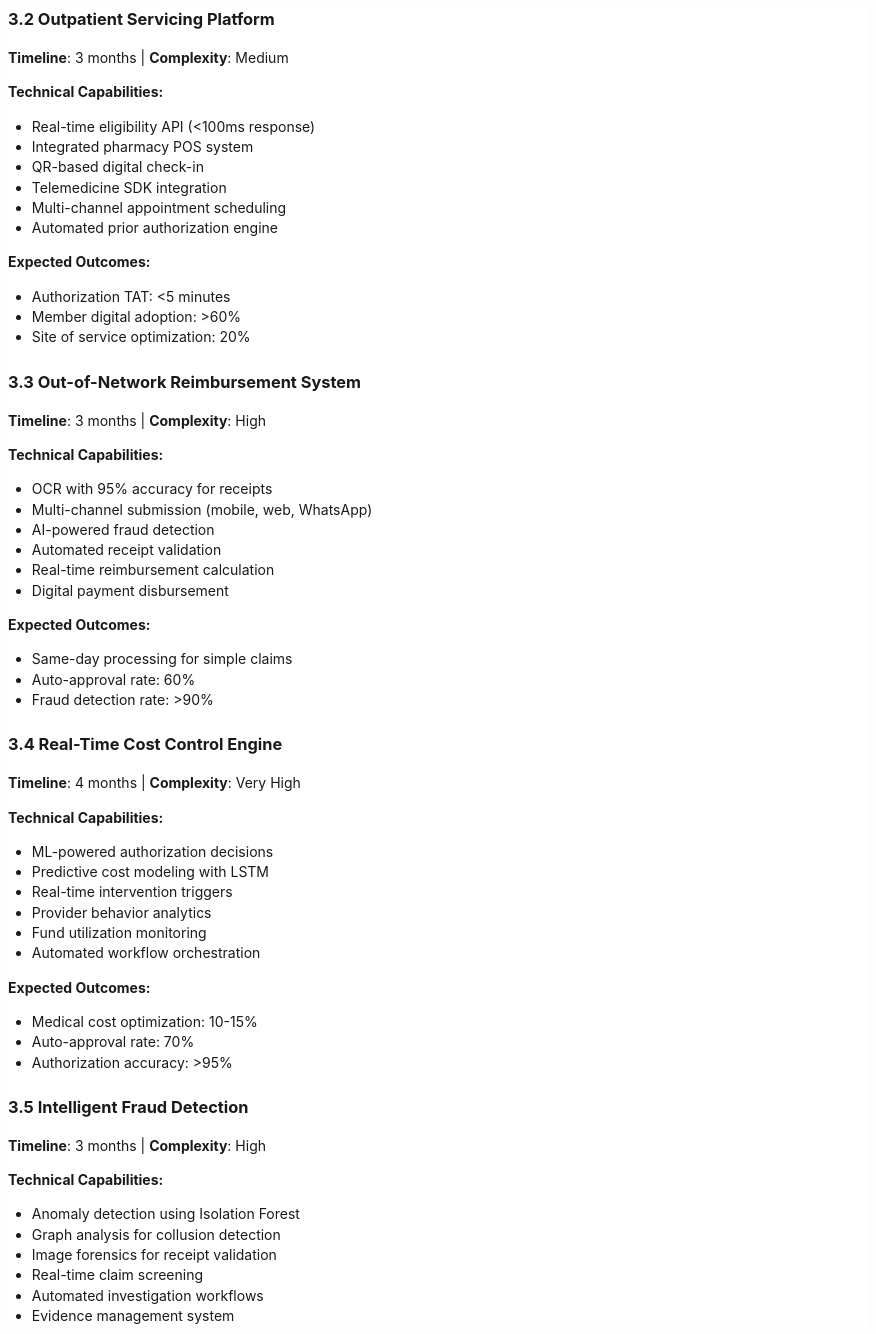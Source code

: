 ### 3.2 Outpatient Servicing Platform
**Timeline**: 3 months | **Complexity**: Medium

**Technical Capabilities:**
- Real-time eligibility API (<100ms response)
- Integrated pharmacy POS system
- QR-based digital check-in
- Telemedicine SDK integration
- Multi-channel appointment scheduling
- Automated prior authorization engine

**Expected Outcomes:**
- Authorization TAT: <5 minutes
- Member digital adoption: >60%
- Site of service optimization: 20%

### 3.3 Out-of-Network Reimbursement System
**Timeline**: 3 months | **Complexity**: High

**Technical Capabilities:**
- OCR with 95% accuracy for receipts
- Multi-channel submission (mobile, web, WhatsApp)
- AI-powered fraud detection
- Automated receipt validation
- Real-time reimbursement calculation
- Digital payment disbursement

**Expected Outcomes:**
- Same-day processing for simple claims
- Auto-approval rate: 60%
- Fraud detection rate: >90%

### 3.4 Real-Time Cost Control Engine
**Timeline**: 4 months | **Complexity**: Very High

**Technical Capabilities:**
- ML-powered authorization decisions
- Predictive cost modeling with LSTM
- Real-time intervention triggers
- Provider behavior analytics
- Fund utilization monitoring
- Automated workflow orchestration

**Expected Outcomes:**
- Medical cost optimization: 10-15%
- Auto-approval rate: 70%
- Authorization accuracy: >95%

### 3.5 Intelligent Fraud Detection
**Timeline**: 3 months | **Complexity**: High

**Technical Capabilities:**
- Anomaly detection using Isolation Forest
- Graph analysis for collusion detection
- Image forensics for receipt validation
- Real-time claim screening
- Automated investigation workflows
- Evidence management system
